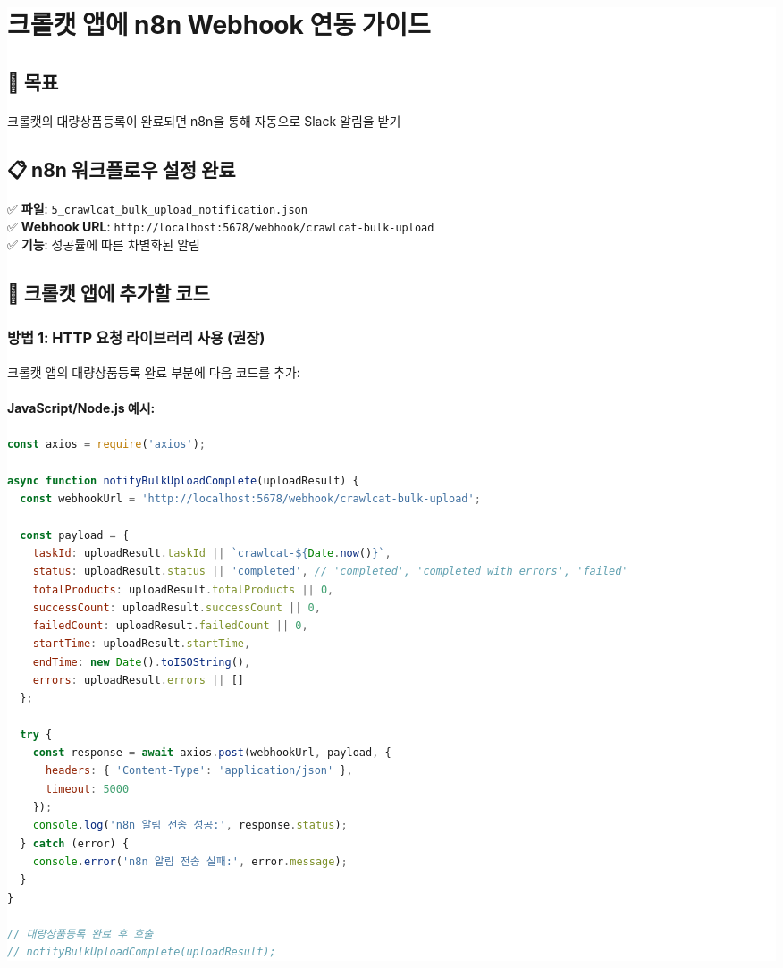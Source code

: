 # 크롤캣 앱에 n8n Webhook 연동 가이드

## 🎯 목표
크롤캣의 대량상품등록이 완료되면 n8n을 통해 자동으로 Slack 알림을 받기

## 📋 n8n 워크플로우 설정 완료
✅ **파일**: `5_crawlcat_bulk_upload_notification.json`  
✅ **Webhook URL**: `http://localhost:5678/webhook/crawlcat-bulk-upload`  
✅ **기능**: 성공률에 따른 차별화된 알림

## 🔧 크롤캣 앱에 추가할 코드

### 방법 1: HTTP 요청 라이브러리 사용 (권장)

크롤캣 앱의 대량상품등록 완료 부분에 다음 코드를 추가:

#### JavaScript/Node.js 예시:
```javascript
const axios = require('axios');

async function notifyBulkUploadComplete(uploadResult) {
  const webhookUrl = 'http://localhost:5678/webhook/crawlcat-bulk-upload';
  
  const payload = {
    taskId: uploadResult.taskId || `crawlcat-${Date.now()}`,
    status: uploadResult.status || 'completed', // 'completed', 'completed_with_errors', 'failed'
    totalProducts: uploadResult.totalProducts || 0,
    successCount: uploadResult.successCount || 0,
    failedCount: uploadResult.failedCount || 0,
    startTime: uploadResult.startTime,
    endTime: new Date().toISOString(),
    errors: uploadResult.errors || []
  };

  try {
    const response = await axios.post(webhookUrl, payload, {
      headers: { 'Content-Type': 'application/json' },
      timeout: 5000
    });
    console.log('n8n 알림 전송 성공:', response.status);
  } catch (error) {
    console.error('n8n 알림 전송 실패:', error.message);
  }
}

// 대량상품등록 완료 후 호출
// notifyBulkUploadComplete(uploadResult);
```
